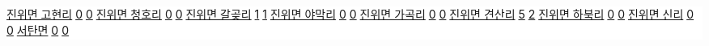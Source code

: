 
  <tr class="item">
    <td><a href="경기도평택시진위면고현리">진위면 고현리</a></td>
    <td><a href="경기도평택시진위면고현리">0</a></td>
    <td><a href="경기도평택시진위면고현리">0</a></td>
  </tr>
    

  <tr class="item">
    <td><a href="경기도평택시진위면청호리">진위면 청호리</a></td>
    <td><a href="경기도평택시진위면청호리">0</a></td>
    <td><a href="경기도평택시진위면청호리">0</a></td>
  </tr>
    

  <tr class="item">
    <td><a href="경기도평택시진위면갈곶리">진위면 갈곶리</a></td>
    <td><a href="경기도평택시진위면갈곶리">1</a></td>
    <td><a href="경기도평택시진위면갈곶리">1</a></td>
  </tr>
    

  <tr class="item">
    <td><a href="경기도평택시진위면야막리">진위면 야막리</a></td>
    <td><a href="경기도평택시진위면야막리">0</a></td>
    <td><a href="경기도평택시진위면야막리">0</a></td>
  </tr>
    

  <tr class="item">
    <td><a href="경기도평택시진위면가곡리">진위면 가곡리</a></td>
    <td><a href="경기도평택시진위면가곡리">0</a></td>
    <td><a href="경기도평택시진위면가곡리">0</a></td>
  </tr>
    

  <tr class="item">
    <td><a href="경기도평택시진위면견산리">진위면 견산리</a></td>
    <td><a href="경기도평택시진위면견산리">5</a></td>
    <td><a href="경기도평택시진위면견산리">2</a></td>
  </tr>
    

  <tr class="item">
    <td><a href="경기도평택시진위면하북리">진위면 하북리</a></td>
    <td><a href="경기도평택시진위면하북리">0</a></td>
    <td><a href="경기도평택시진위면하북리">0</a></td>
  </tr>
    

  <tr class="item">
    <td><a href="경기도평택시진위면신리">진위면 신리</a></td>
    <td><a href="경기도평택시진위면신리">0</a></td>
    <td><a href="경기도평택시진위면신리">0</a></td>
  </tr>
    

  <tr class="item">
    <td><a href="경기도평택시서탄면">서탄면</a></td>
    <td><a href="경기도평택시서탄면">0</a></td>
    <td><a href="경기도평택시서탄면">0</a></td>
  </tr>
    